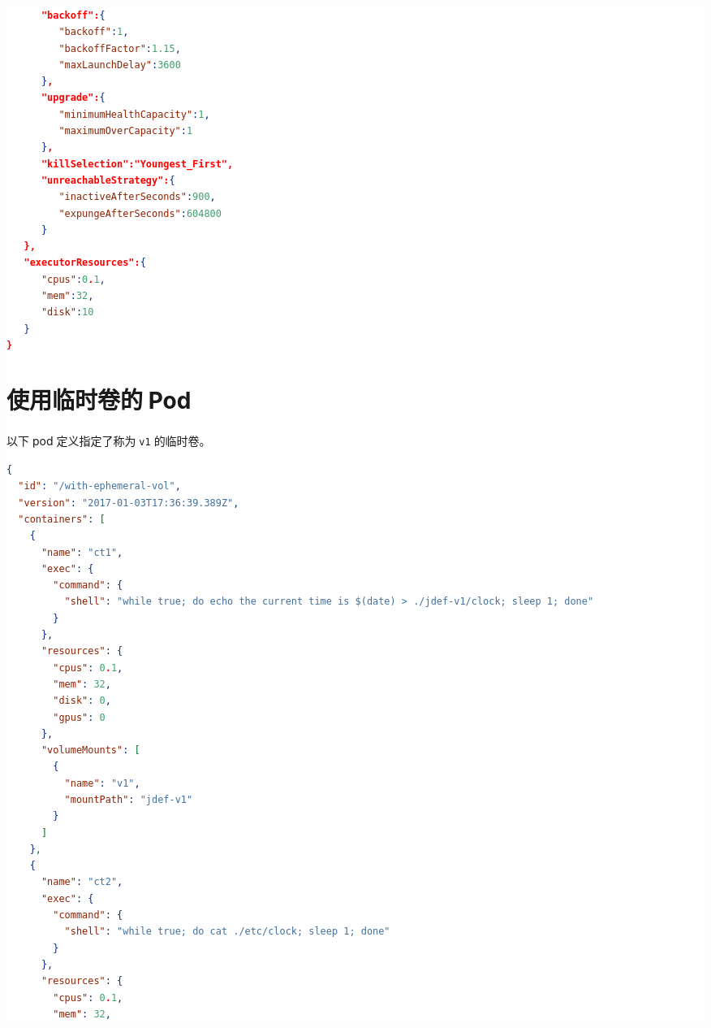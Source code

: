 ```json
      "backoff":{
         "backoff":1,
         "backoffFactor":1.15,
         "maxLaunchDelay":3600
      },
      "upgrade":{
         "minimumHealthCapacity":1,
         "maximumOverCapacity":1
      },
      "killSelection":"Youngest_First",
      "unreachableStrategy":{
         "inactiveAfterSeconds":900,
         "expungeAfterSeconds":604800
      }
   },
   "executorResources":{
      "cpus":0.1,
      "mem":32,
      "disk":10
   }
}
```

# 使用临时卷的 Pod

以下 pod 定义指定了称为 `v1` 的临时卷。

```json
{
  "id": "/with-ephemeral-vol",
  "version": "2017-01-03T17:36:39.389Z",
  "containers": [
    {
      "name": "ct1",
      "exec": {
        "command": {
          "shell": "while true; do echo the current time is $(date) > ./jdef-v1/clock; sleep 1; done"
        }
      },
      "resources": {
        "cpus": 0.1,
        "mem": 32,
        "disk": 0,
        "gpus": 0
      },
      "volumeMounts": [
        {
          "name": "v1",
          "mountPath": "jdef-v1"
        }
      ]
    },
    {
      "name": "ct2",
      "exec": {
        "command": {
          "shell": "while true; do cat ./etc/clock; sleep 1; done"
        }
      },
      "resources": {
        "cpus": 0.1,
        "mem": 32,
```